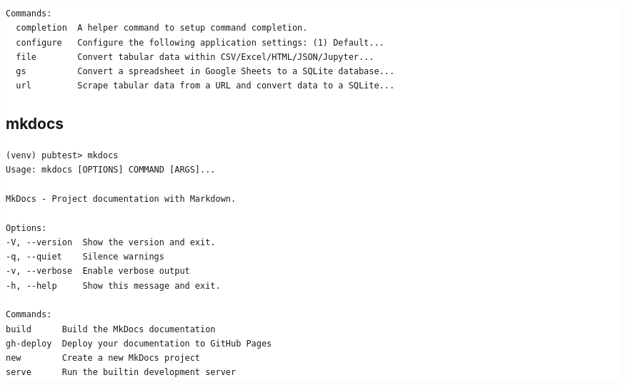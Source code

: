 ```
Commands:
  completion  A helper command to setup command completion.
  configure   Configure the following application settings: (1) Default...
  file        Convert tabular data within CSV/Excel/HTML/JSON/Jupyter...
  gs          Convert a spreadsheet in Google Sheets to a SQLite database...
  url         Scrape tabular data from a URL and convert data to a SQLite...
  ```
## mkdocs

  ```
(venv) pubtest> mkdocs
Usage: mkdocs [OPTIONS] COMMAND [ARGS]...

  MkDocs - Project documentation with Markdown.

Options:
  -V, --version  Show the version and exit.
  -q, --quiet    Silence warnings
  -v, --verbose  Enable verbose output
  -h, --help     Show this message and exit.

Commands:
  build      Build the MkDocs documentation
  gh-deploy  Deploy your documentation to GitHub Pages
  new        Create a new MkDocs project
  serve      Run the builtin development server
  ```
